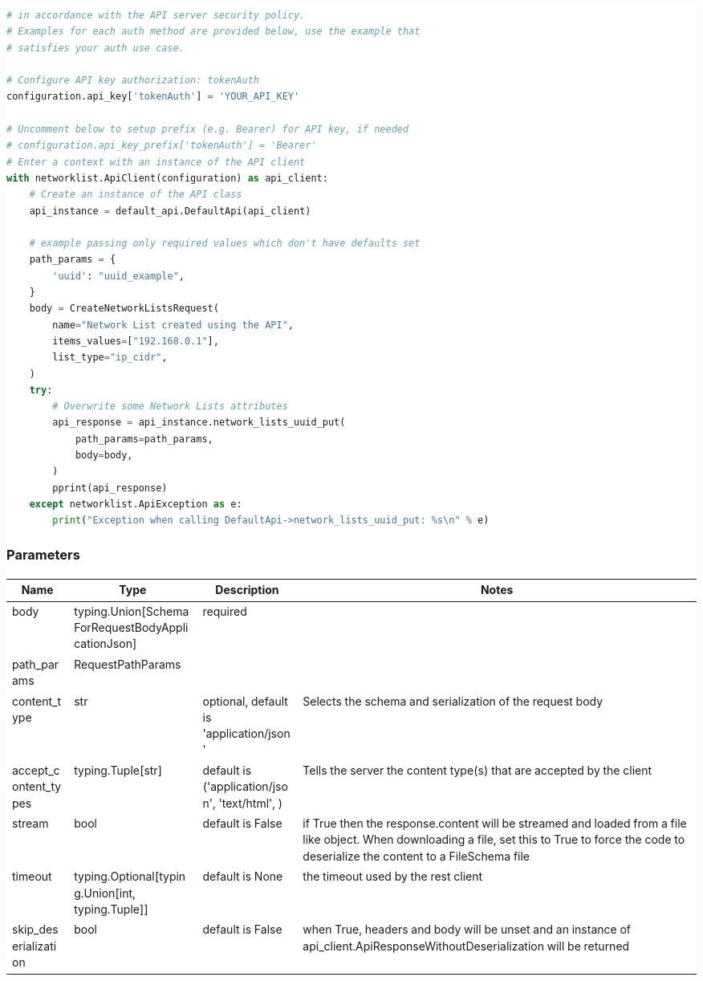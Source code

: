 ```python
# in accordance with the API server security policy.
# Examples for each auth method are provided below, use the example that
# satisfies your auth use case.

# Configure API key authorization: tokenAuth
configuration.api_key['tokenAuth'] = 'YOUR_API_KEY'

# Uncomment below to setup prefix (e.g. Bearer) for API key, if needed
# configuration.api_key_prefix['tokenAuth'] = 'Bearer'
# Enter a context with an instance of the API client
with networklist.ApiClient(configuration) as api_client:
    # Create an instance of the API class
    api_instance = default_api.DefaultApi(api_client)

    # example passing only required values which don't have defaults set
    path_params = {
        'uuid': "uuid_example",
    }
    body = CreateNetworkListsRequest(
        name="Network List created using the API",
        items_values=["192.168.0.1"],
        list_type="ip_cidr",
    )
    try:
        # Overwrite some Network Lists attributes
        api_response = api_instance.network_lists_uuid_put(
            path_params=path_params,
            body=body,
        )
        pprint(api_response)
    except networklist.ApiException as e:
        print("Exception when calling DefaultApi->network_lists_uuid_put: %s\n" % e)
```
### Parameters

Name | Type | Description  | Notes
------------- | ------------- | ------------- | -------------
body | typing.Union[SchemaForRequestBodyApplicationJson] | required |
path_params | RequestPathParams | |
content_type | str | optional, default is 'application/json' | Selects the schema and serialization of the request body
accept_content_types | typing.Tuple[str] | default is ('application/json', 'text/html', ) | Tells the server the content type(s) that are accepted by the client
stream | bool | default is False | if True then the response.content will be streamed and loaded from a file like object. When downloading a file, set this to True to force the code to deserialize the content to a FileSchema file
timeout | typing.Optional[typing.Union[int, typing.Tuple]] | default is None | the timeout used by the rest client
skip_deserialization | bool | default is False | when True, headers and body will be unset and an instance of api_client.ApiResponseWithoutDeserialization will be returned
